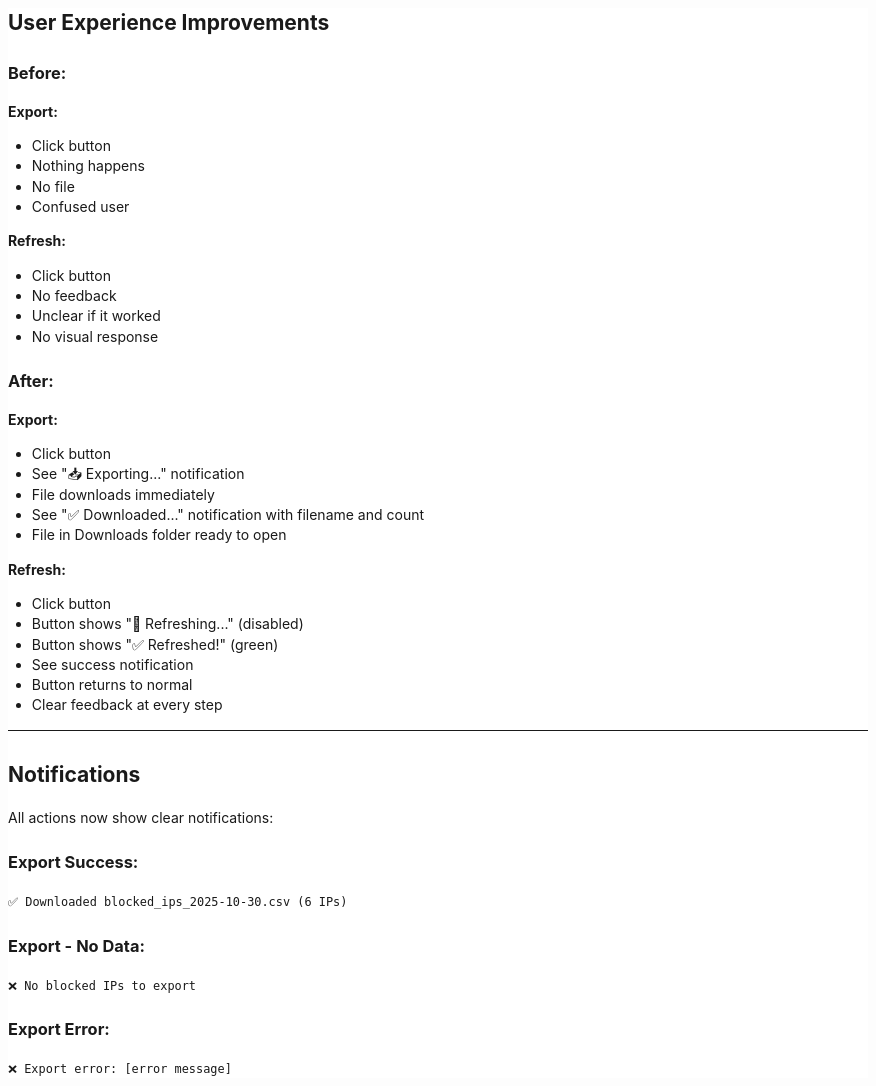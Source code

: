
## User Experience Improvements

### Before:
**Export:**
- Click button
- Nothing happens
- No file
- Confused user

**Refresh:**
- Click button
- No feedback
- Unclear if it worked
- No visual response

### After:
**Export:**
- Click button
- See "📥 Exporting..." notification
- File downloads immediately
- See "✅ Downloaded..." notification with filename and count
- File in Downloads folder ready to open

**Refresh:**
- Click button
- Button shows "🔄 Refreshing..." (disabled)
- Button shows "✅ Refreshed!" (green)
- See success notification
- Button returns to normal
- Clear feedback at every step

---

## Notifications

All actions now show clear notifications:

### Export Success:
```
✅ Downloaded blocked_ips_2025-10-30.csv (6 IPs)
```

### Export - No Data:
```
❌ No blocked IPs to export
```

### Export Error:
```
❌ Export error: [error message]
```
